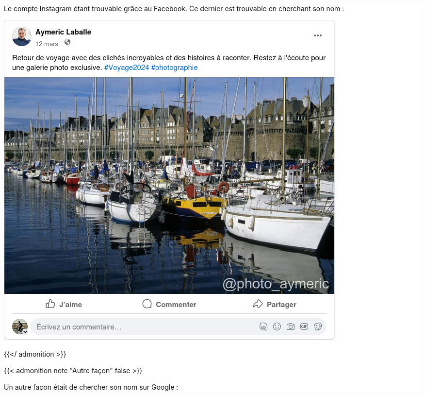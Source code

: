 Le compte Instagram étant trouvable grâce au Facebook. Ce dernier est trouvable en cherchant son nom :

![](facebook.png)

{{</ admonition >}}

{{< admonition note "Autre façon" false >}}

Un autre façon était de chercher son nom sur Google :
